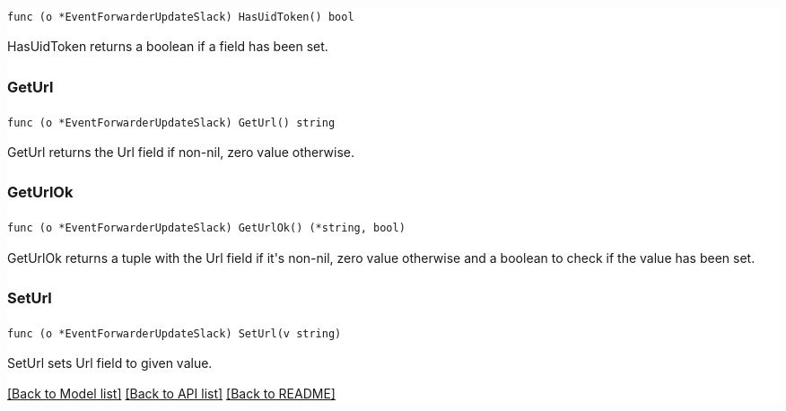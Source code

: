 `func (o *EventForwarderUpdateSlack) HasUidToken() bool`

HasUidToken returns a boolean if a field has been set.

### GetUrl

`func (o *EventForwarderUpdateSlack) GetUrl() string`

GetUrl returns the Url field if non-nil, zero value otherwise.

### GetUrlOk

`func (o *EventForwarderUpdateSlack) GetUrlOk() (*string, bool)`

GetUrlOk returns a tuple with the Url field if it's non-nil, zero value otherwise
and a boolean to check if the value has been set.

### SetUrl

`func (o *EventForwarderUpdateSlack) SetUrl(v string)`

SetUrl sets Url field to given value.



[[Back to Model list]](../README.md#documentation-for-models) [[Back to API list]](../README.md#documentation-for-api-endpoints) [[Back to README]](../README.md)


